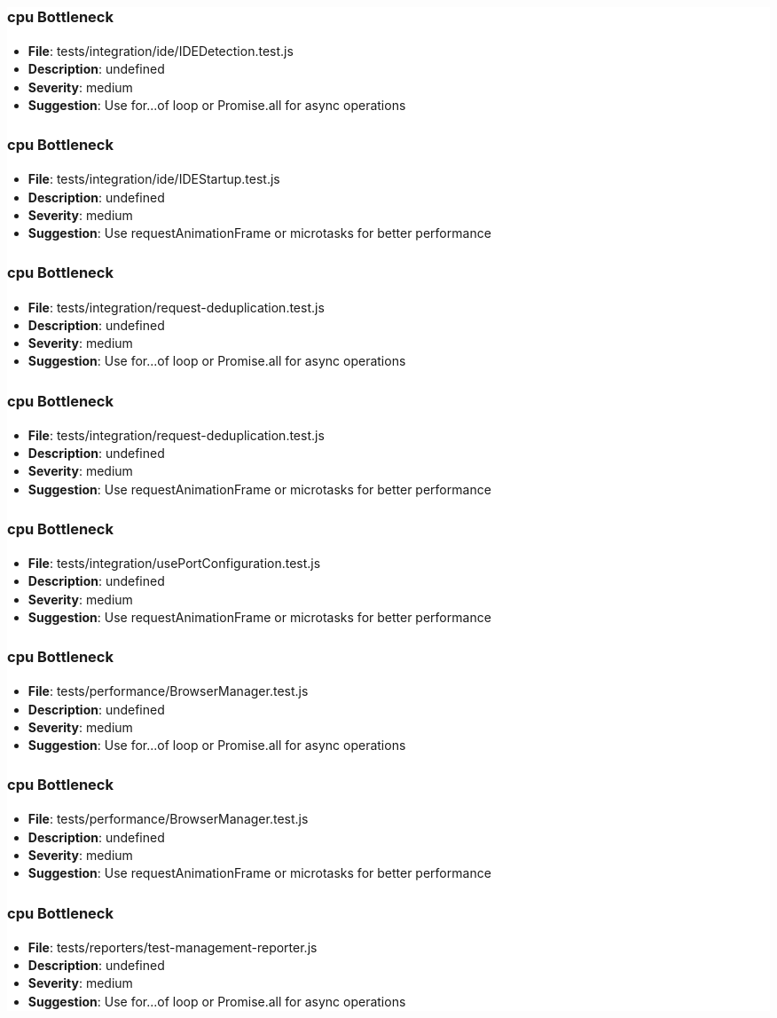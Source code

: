 
### cpu Bottleneck
- **File**: tests/integration/ide/IDEDetection.test.js
- **Description**: undefined
- **Severity**: medium
- **Suggestion**: Use for...of loop or Promise.all for async operations


### cpu Bottleneck
- **File**: tests/integration/ide/IDEStartup.test.js
- **Description**: undefined
- **Severity**: medium
- **Suggestion**: Use requestAnimationFrame or microtasks for better performance


### cpu Bottleneck
- **File**: tests/integration/request-deduplication.test.js
- **Description**: undefined
- **Severity**: medium
- **Suggestion**: Use for...of loop or Promise.all for async operations


### cpu Bottleneck
- **File**: tests/integration/request-deduplication.test.js
- **Description**: undefined
- **Severity**: medium
- **Suggestion**: Use requestAnimationFrame or microtasks for better performance


### cpu Bottleneck
- **File**: tests/integration/usePortConfiguration.test.js
- **Description**: undefined
- **Severity**: medium
- **Suggestion**: Use requestAnimationFrame or microtasks for better performance


### cpu Bottleneck
- **File**: tests/performance/BrowserManager.test.js
- **Description**: undefined
- **Severity**: medium
- **Suggestion**: Use for...of loop or Promise.all for async operations


### cpu Bottleneck
- **File**: tests/performance/BrowserManager.test.js
- **Description**: undefined
- **Severity**: medium
- **Suggestion**: Use requestAnimationFrame or microtasks for better performance


### cpu Bottleneck
- **File**: tests/reporters/test-management-reporter.js
- **Description**: undefined
- **Severity**: medium
- **Suggestion**: Use for...of loop or Promise.all for async operations
